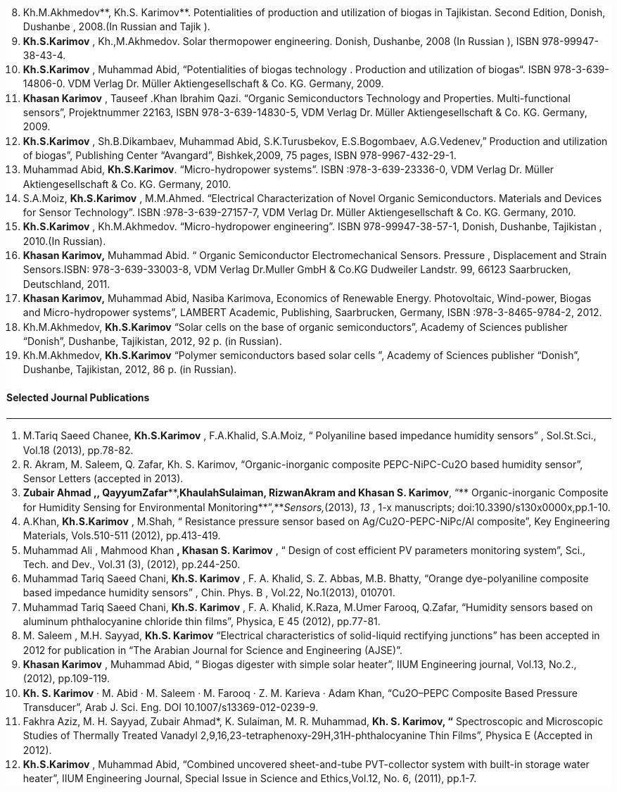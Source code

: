   8. Kh.M.Akhmedov**, Kh.S. Karimov**. Potentialities of production and utilization of biogas in Tajikistan. Second Edition, Donish, Dushanbe , 2008.(In Russian and Tajik ).
  9. **Kh.S.Karimov** , Kh.,M.Akhmedov. Solar thermopower engineering. Donish, Dushanbe, 2008 (In Russian ), ISBN 978-99947-38-43-4.
  10. **Kh.S.Karimov** , Muhammad Abid, “Potentialities of biogas technology . Production and utilization of biogas“. ISBN 978-3-639-14806-0. VDM Verlag Dr. Müller Aktiengesellschaft & Co. KG. Germany, 2009.
  11. **Khasan Karimov** , Tauseef .Khan Ibrahim Qazi. “Organic Semiconductors Technology and Properties. Multi-functional sensors”, Projektnummer 22163, ISBN 978-3-639-14830-5, VDM Verlag Dr. Müller Aktiengesellschaft & Co. KG. Germany, 2009.
  12. **Kh.S.Karimov** , Sh.B.Dikambaev, Muhammad Abid, S.K.Turusbekov, E.S.Bogombaev, A.G.Vedenev,” Production and utilization of biogas”, Publishing Center “Avangard”, Bishkek,2009, 75 pages, ISBN 978-9967-432-29-1.
  13. Muhammad Abid, **Kh.S.Karimov**. “Micro-hydropower systems”. ISBN :978-3-639-23336-0, VDM Verlag Dr. Müller Aktiengesellschaft & Co. KG. Germany, 2010.
  14. S.A.Moiz, **Kh.S.Karimov** , M.M.Ahmed. “Electrical Characterization of Novel Organic Semiconductors. Materials and Devices for Sensor Technology”. ISBN :978-3-639-27157-7, VDM Verlag Dr. Müller Aktiengesellschaft & Co. KG. Germany, 2010.
  15. **Kh.S.Karimov** , Kh.M.Akhmedov. “Micro-hydropower engineering”. ISBN 978-99947-38-57-1, Donish, Dushanbe, Tajikistan , 2010.(In Russian).
  16. **Khasan Karimov,** Muhammad Abid. “ Organic Semiconductor Electromechanical Sensors. Pressure , Displacement and Strain Sensors.ISBN: 978-3-639-33003-8, VDM Verlag Dr.Muller GmbH & Co.KG Dudweiler Landstr. 99, 66123 Saarbrucken, Deutschland, 2011.
  17. **Khasan Karimov,** Muhammad Abid, Nasiba Karimova, Economics of Renewable Energy. Photovoltaic, Wind-power, Biogas and Micro-hydropower systems”, LAMBERT Academic, Publishing, Saarbrucken, Germany, ISBN :978-3-8465-9784-2, 2012.
  18. Kh.M.Akhmedov, **Kh.S.Karimov** “Solar cells on the base of organic semiconductors”, Academy of Sciences publisher “Donish”, Dushanbe, Tajikistan, 2012, 92 p. (in Russian).
  19. Kh.M.Akhmedov, **Kh.S.Karimov** “Polymer semiconductors based solar cells ”, Academy of Sciences publisher “Donish”, Dushanbe, Tajikistan, 2012, 86 p. (in Russian).


#### Selected Journal Publications
* * *
  1. M.Tariq Saeed Chanee, **Kh.S.Karimov** , F.A.Khalid, S.A.Moiz, “ Polyaniline based impedance humidity sensors” , Sol.St.Sci., Vol.18 (2013), pp.78-82.
  2. R. Akram, M. Saleem, Q. Zafar, Kh. S. Karimov, “Organic-inorganic composite PEPC-NiPC-Cu2O based humidity sensor”, Sensor Letters (accepted in 2013).
  3. **Zubair Ahmad ,, QayyumZafar****,****KhaulahSulaiman, RizwanAkram and** Khasan S. Karimov**, “** Organic-inorganic Composite for Humidity Sensing for Environmental Monitoring**”,**_Sensors,_(2013), _13_ , 1-x manuscripts; doi:10.3390/s130x0000x,pp.1-10.
  4. A.Khan, **Kh.S.Karimov** , M.Shah, “ Resistance pressure sensor based on Ag/Cu2O-PEPC-NiPc/Al composite”, Key Engineering Materials, Vols.510-511 (2012), pp.413-419.
  5. Muhammad Ali , Mahmood Khan **, Khasan S. Karimov** , “ Design of cost efficient PV parameters monitoring system”, Sci., Tech. and Dev., Vol.31 (3), (2012), pp.244-250.
  6. Muhammad Tariq Saeed Chani, **Kh.S. Karimov** , F. A. Khalid, S. Z. Abbas, M.B. Bhatty, “Orange dye-polyaniline composite based impedance humidity sensors” , Chin. Phys. B , Vol.22, No.1(2013), 010701.
  7. Muhammad Tariq Saeed Chani, **Kh.S. Karimov** , F. A. Khalid, K.Raza, M.Umer Farooq, Q.Zafar, “Humidity sensors based on aluminum phthalocyanine chloride thin films”, Physica, E 45 (2012), pp.77-81.
  8. M. Saleem , M.H. Sayyad, **Kh.S. Karimov** “Electrical characteristics of solid-liquid rectifying junctions” has been accepted in 2012 for publication in “The Arabian Journal for Science and Engineering (AJSE)”.
  9. **Khasan Karimov** , Muhammad Abid, “ Biogas digester with simple solar heater”, IIUM Engineering journal, Vol.13, No.2., (2012), pp.109-119.
  10. **Kh. S. Karimov** · M. Abid · M. Saleem · M. Farooq · Z. M. Karieva · Adam Khan, “Cu2O–PEPC Composite Based Pressure Transducer”, Arab J. Sci. Eng. DOI 10.1007/s13369-012-0239-9.
  11. Fakhra Aziz, M. H. Sayyad, Zubair Ahmad*, K. Sulaiman, M. R. Muhammad, **Kh. S. Karimov, “** Spectroscopic and Microscopic Studies of Thermally Treated Vanadyl 2,9,16,23-tetraphenoxy-29H,31H-phthalocyanine Thin Films”, Physica E (Accepted in 2012).
  12. **Kh.S.Karimov** , Muhammad Abid, “Combined uncovered sheet-and-tube PVT-collector system with built-in storage water heater”, IIUM Engineering Journal, Special Issue in Science and Ethics,Vol.12, No. 6, (2011), pp.1-7.